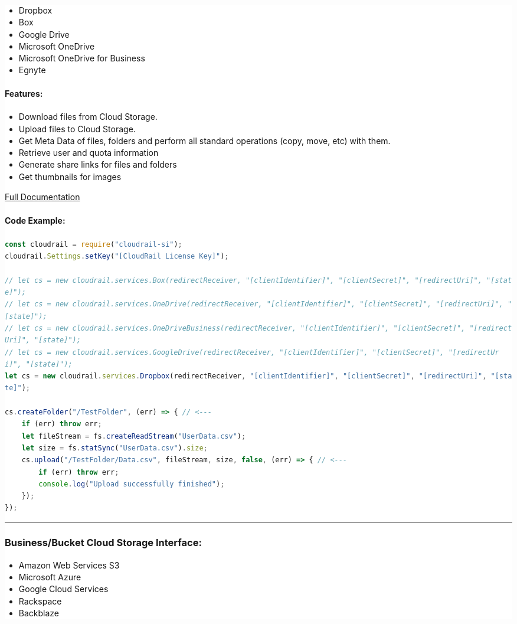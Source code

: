 * Dropbox
* Box
* Google Drive
* Microsoft OneDrive
* Microsoft OneDrive for Business
* Egnyte

#### Features:

* Download files from Cloud Storage.
* Upload files to Cloud Storage.
* Get Meta Data of files, folders and perform all standard operations (copy, move, etc) with them.
* Retrieve user and quota information
* Generate share links for files and folders
* Get thumbnails for images

[Full Documentation](https://documentation.cloudrail.com/nodejs/nodejs/Usage#interfaces-cloudstorage)
#### Code Example:

```javascript
const cloudrail = require("cloudrail-si");
cloudrail.Settings.setKey("[CloudRail License Key]");

// let cs = new cloudrail.services.Box(redirectReceiver, "[clientIdentifier]", "[clientSecret]", "[redirectUri]", "[state]");
// let cs = new cloudrail.services.OneDrive(redirectReceiver, "[clientIdentifier]", "[clientSecret]", "[redirectUri]", "[state]");
// let cs = new cloudrail.services.OneDriveBusiness(redirectReceiver, "[clientIdentifier]", "[clientSecret]", "[redirectUri]", "[state]");
// let cs = new cloudrail.services.GoogleDrive(redirectReceiver, "[clientIdentifier]", "[clientSecret]", "[redirectUri]", "[state]");
let cs = new cloudrail.services.Dropbox(redirectReceiver, "[clientIdentifier]", "[clientSecret]", "[redirectUri]", "[state]");

cs.createFolder("/TestFolder", (err) => { // <---
    if (err) throw err;
    let fileStream = fs.createReadStream("UserData.csv");
    let size = fs.statSync("UserData.csv").size;
    cs.upload("/TestFolder/Data.csv", fileStream, size, false, (err) => { // <---
        if (err) throw err;
        console.log("Upload successfully finished");
    });
});
```
---
### Business/Bucket Cloud Storage Interface:

* Amazon Web Services S3
* Microsoft Azure
* Google Cloud Services
* Rackspace
* Backblaze
